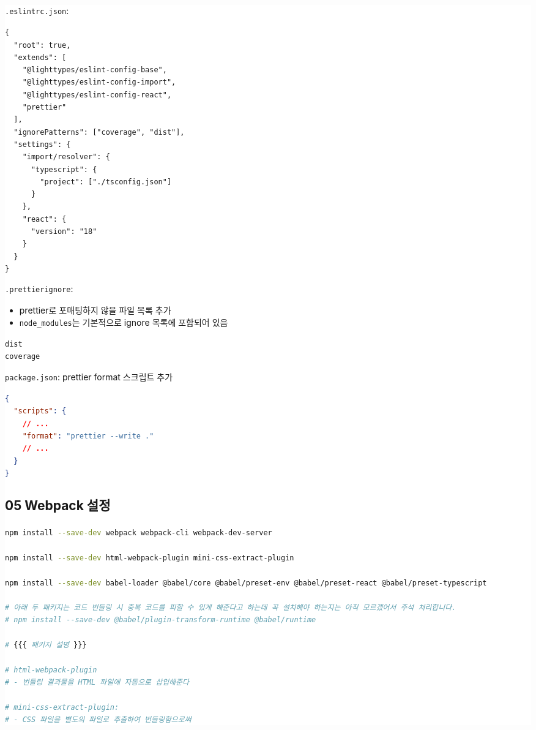 `.eslintrc.json`:

```jsonc
{
  "root": true,
  "extends": [
    "@lighttypes/eslint-config-base",
    "@lighttypes/eslint-config-import",
    "@lighttypes/eslint-config-react",
    "prettier"
  ],
  "ignorePatterns": ["coverage", "dist"],
  "settings": {
    "import/resolver": {
      "typescript": {
        "project": ["./tsconfig.json"]
      }
    },
    "react": {
      "version": "18"
    }
  }
}
```

`.prettierignore`:

- prettier로 포매팅하지 않을 파일 목록 추가
- `node_modules`는 기본적으로 ignore 목록에 포함되어 있음

```txt
dist
coverage
```

`package.json`: prettier format 스크립트 추가

```json
{
  "scripts": {
    // ...
    "format": "prettier --write ."
    // ...
  }
}
```

## 05 Webpack 설정

```sh
npm install --save-dev webpack webpack-cli webpack-dev-server

npm install --save-dev html-webpack-plugin mini-css-extract-plugin

npm install --save-dev babel-loader @babel/core @babel/preset-env @babel/preset-react @babel/preset-typescript

# 아래 두 패키지는 코드 번들링 시 중복 코드를 피할 수 있게 해준다고 하는데 꼭 설치해야 하는지는 아직 모르겠어서 주석 처리합니다.
# npm install --save-dev @babel/plugin-transform-runtime @babel/runtime

# {{{ 패키지 설명 }}}

# html-webpack-plugin
# - 번들링 결과물을 HTML 파일에 자동으로 삽입해준다

# mini-css-extract-plugin:
# - CSS 파일을 별도의 파일로 추출하여 번들링함으로써
```
